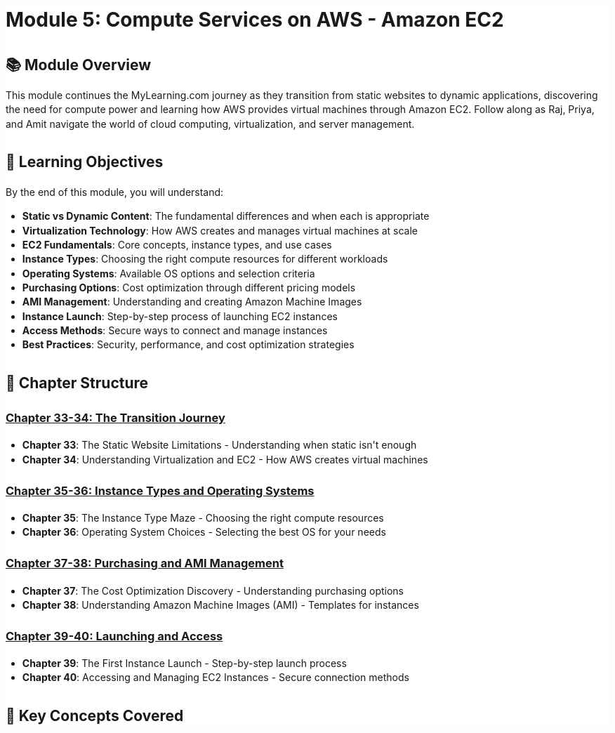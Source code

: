 # Module 5: Compute Services on AWS - Amazon EC2

## 📚 Module Overview

This module continues the MyLearning.com journey as they transition from static websites to dynamic applications, discovering the need for compute power and learning how AWS provides virtual machines through Amazon EC2. Follow along as Raj, Priya, and Amit navigate the world of cloud computing, virtualization, and server management.

## 🎯 Learning Objectives

By the end of this module, you will understand:

- **Static vs Dynamic Content**: The fundamental differences and when each is appropriate
- **Virtualization Technology**: How AWS creates and manages virtual machines at scale
- **EC2 Fundamentals**: Core concepts, instance types, and use cases
- **Instance Types**: Choosing the right compute resources for different workloads
- **Operating Systems**: Available OS options and selection criteria
- **Purchasing Options**: Cost optimization through different pricing models
- **AMI Management**: Understanding and creating Amazon Machine Images
- **Instance Launch**: Step-by-step process of launching EC2 instances
- **Access Methods**: Secure ways to connect and manage instances
- **Best Practices**: Security, performance, and cost optimization strategies

## 📖 Chapter Structure

### [Chapter 33-34: The Transition Journey](01-static-to-dynamic-journey.md)
- **Chapter 33**: The Static Website Limitations - Understanding when static isn't enough
- **Chapter 34**: Understanding Virtualization and EC2 - How AWS creates virtual machines

### [Chapter 35-36: Instance Types and Operating Systems](02-ec2-instance-types.md)
- **Chapter 35**: The Instance Type Maze - Choosing the right compute resources
- **Chapter 36**: Operating System Choices - Selecting the best OS for your needs

### [Chapter 37-38: Purchasing and AMI Management](03-purchasing-options-ami.md)
- **Chapter 37**: The Cost Optimization Discovery - Understanding purchasing options
- **Chapter 38**: Understanding Amazon Machine Images (AMI) - Templates for instances

### [Chapter 39-40: Launching and Access](04-launching-accessing-instances.md)
- **Chapter 39**: The First Instance Launch - Step-by-step launch process
- **Chapter 40**: Accessing and Managing EC2 Instances - Secure connection methods

## 🚀 Key Concepts Covered
